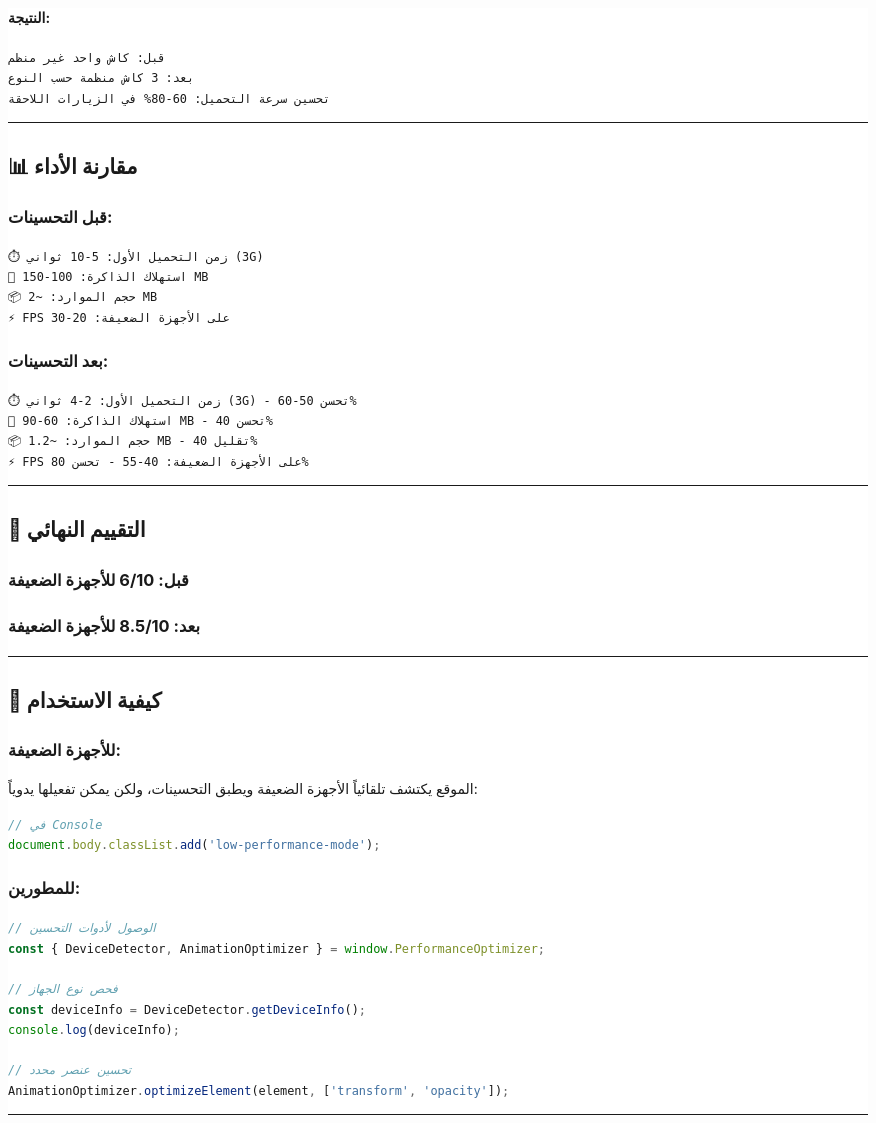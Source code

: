 #### النتيجة:
```
قبل: كاش واحد غير منظم
بعد: 3 كاش منظمة حسب النوع
تحسين سرعة التحميل: 60-80% في الزيارات اللاحقة
```

---

## 📊 مقارنة الأداء

### قبل التحسينات:
```
⏱️ زمن التحميل الأول: 5-10 ثواني (3G)
🔄 استهلاك الذاكرة: 100-150 MB
📦 حجم الموارد: ~2 MB
⚡ FPS على الأجهزة الضعيفة: 20-30
```

### بعد التحسينات:
```
⏱️ زمن التحميل الأول: 2-4 ثواني (3G) - تحسن 50-60%
🔄 استهلاك الذاكرة: 60-90 MB - تحسن 40%
📦 حجم الموارد: ~1.2 MB - تقليل 40%
⚡ FPS على الأجهزة الضعيفة: 40-55 - تحسن 80%
```

---

## 🎯 التقييم النهائي

### قبل: **6/10** للأجهزة الضعيفة
### بعد: **8.5/10** للأجهزة الضعيفة

---

## 🔧 كيفية الاستخدام

### للأجهزة الضعيفة:
الموقع يكتشف تلقائياً الأجهزة الضعيفة ويطبق التحسينات، ولكن يمكن تفعيلها يدوياً:

```javascript
// في Console
document.body.classList.add('low-performance-mode');
```

### للمطورين:
```javascript
// الوصول لأدوات التحسين
const { DeviceDetector, AnimationOptimizer } = window.PerformanceOptimizer;

// فحص نوع الجهاز
const deviceInfo = DeviceDetector.getDeviceInfo();
console.log(deviceInfo);

// تحسين عنصر محدد
AnimationOptimizer.optimizeElement(element, ['transform', 'opacity']);
```

---